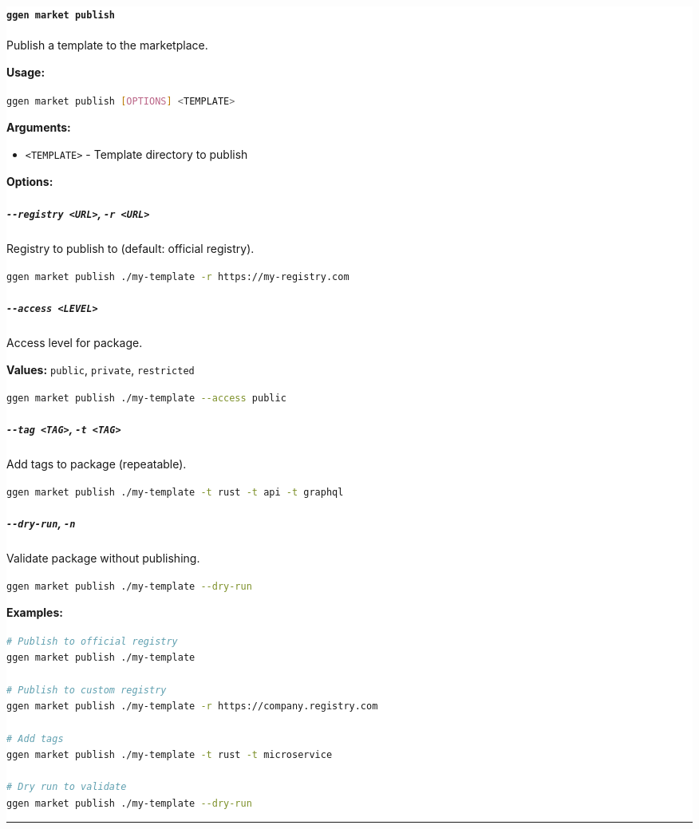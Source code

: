 
#### `ggen market publish`

Publish a template to the marketplace.

**Usage:**
```bash
ggen market publish [OPTIONS] <TEMPLATE>
```

**Arguments:**
- `<TEMPLATE>` - Template directory to publish

**Options:**

##### `--registry <URL>`, `-r <URL>`
Registry to publish to (default: official registry).

```bash
ggen market publish ./my-template -r https://my-registry.com
```

##### `--access <LEVEL>`
Access level for package.

**Values:** `public`, `private`, `restricted`

```bash
ggen market publish ./my-template --access public
```

##### `--tag <TAG>`, `-t <TAG>`
Add tags to package (repeatable).

```bash
ggen market publish ./my-template -t rust -t api -t graphql
```

##### `--dry-run`, `-n`
Validate package without publishing.

```bash
ggen market publish ./my-template --dry-run
```

**Examples:**

```bash
# Publish to official registry
ggen market publish ./my-template

# Publish to custom registry
ggen market publish ./my-template -r https://company.registry.com

# Add tags
ggen market publish ./my-template -t rust -t microservice

# Dry run to validate
ggen market publish ./my-template --dry-run
```

---